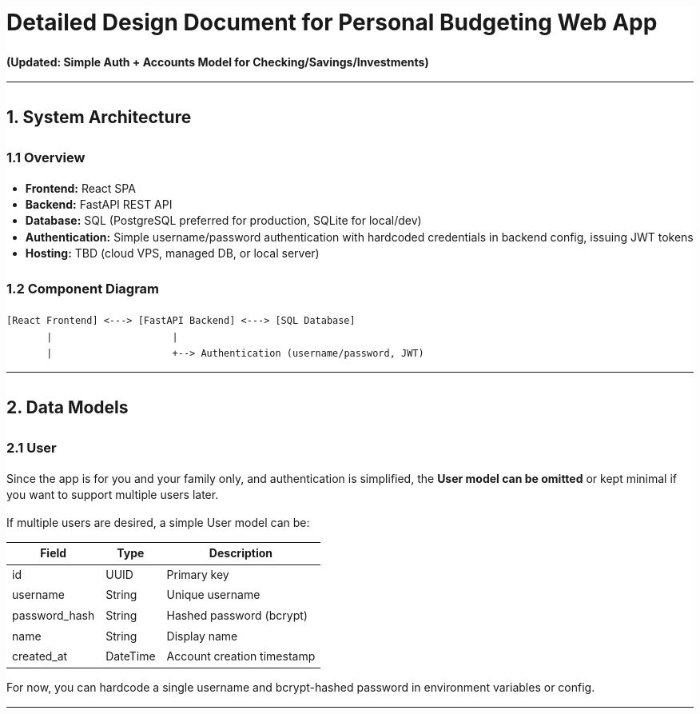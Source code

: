 # Detailed Design Document for Personal Budgeting Web App  
**(Updated: Simple Auth + Accounts Model for Checking/Savings/Investments)**

---

## 1. System Architecture

### 1.1 Overview

- **Frontend:** React SPA  
- **Backend:** FastAPI REST API  
- **Database:** SQL (PostgreSQL preferred for production, SQLite for local/dev)  
- **Authentication:** Simple username/password authentication with hardcoded credentials in backend config, issuing JWT tokens  
- **Hosting:** TBD (cloud VPS, managed DB, or local server)  

### 1.2 Component Diagram

```
[React Frontend] <---> [FastAPI Backend] <---> [SQL Database]
       |                     |
       |                     +--> Authentication (username/password, JWT)
```

---

## 2. Data Models

### 2.1 User

Since the app is for you and your family only, and authentication is simplified, the **User model can be omitted** or kept minimal if you want to support multiple users later.

If multiple users are desired, a simple User model can be:

| Field          | Type     | Description                      |
|----------------|----------|--------------------------------|
| id             | UUID     | Primary key                    |
| username       | String   | Unique username                |
| password_hash  | String   | Hashed password (bcrypt)       |
| name           | String   | Display name                  |
| created_at     | DateTime | Account creation timestamp     |

For now, you can hardcode a single username and bcrypt-hashed password in environment variables or config.

---
